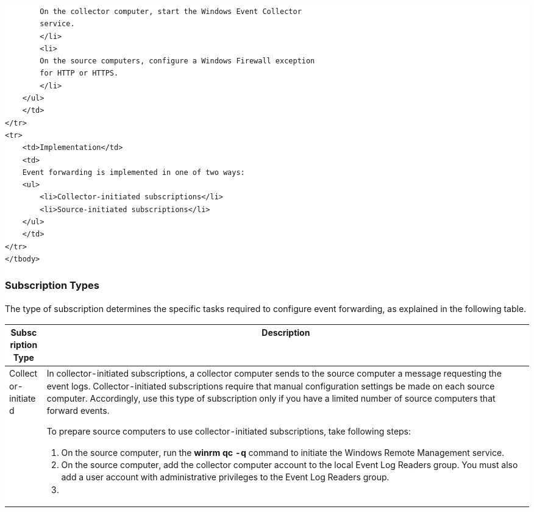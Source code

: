             On the collector computer, start the Windows Event Collector
            service.
            </li>
            <li>
            On the source computers, configure a Windows Firewall exception
            for HTTP or HTTPS.
            </li>
        </ul>
        </td>
    </tr>
    <tr>
        <td>Implementation</td>
        <td>
        Event forwarding is implemented in one of two ways:
        <ul>
            <li>Collector-initiated subscriptions</li>
            <li>Source-initiated subscriptions</li>
        </ul>
        </td>
    </tr>
    </tbody>
</table>

### Subscription Types

The type of subscription determines the specific tasks required to configure event forwarding, as explained in the following table.

<table>
    <thead>
    <tr>
        <th class_="firstTableHeader" scope="col" class="fw-bold">
        Subscription Type
        </th>
        <th scope="col" class="fw-bold">Description</th>
    </tr>
    </thead>
    <tbody>
    <tr>
        <td>Collector-initiated</td>
        <td>
        In collector-initiated subscriptions, a collector computer sends to
        the source computer a message requesting the event logs.
        Collector-initiated subscriptions require that manual configuration
        settings be made on each source computer. Accordingly, use this type
        of subscription only if you have a limited number of source
        computers that forward events.
        <p>
            To prepare source computers to use collector-initiated
            subscriptions, take following steps:
        </p>
        <ol>
            <li>
            On the source computer, run the
            <b class="fw-bold"> winrm qc -q </b>
            command to initiate the Windows Remote Management service.
            </li>
            <li>
            On the source computer, add the collector computer account to
            the local Event Log Readers group. You must also add a user
            account with administrative privileges to the Event Log Readers
            group.
            </li>
            <li>